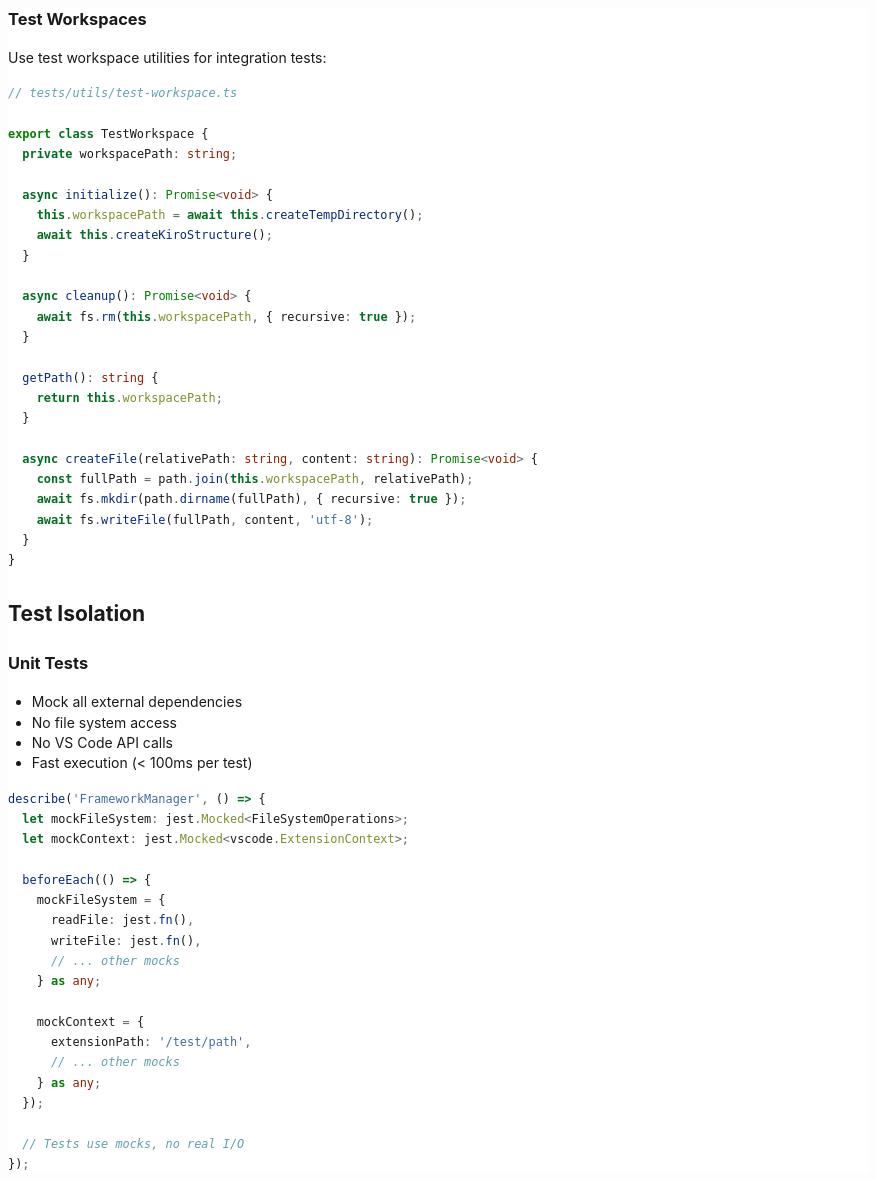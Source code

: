 ### Test Workspaces

Use test workspace utilities for integration tests:

```typescript
// tests/utils/test-workspace.ts

export class TestWorkspace {
  private workspacePath: string;

  async initialize(): Promise<void> {
    this.workspacePath = await this.createTempDirectory();
    await this.createKiroStructure();
  }

  async cleanup(): Promise<void> {
    await fs.rm(this.workspacePath, { recursive: true });
  }

  getPath(): string {
    return this.workspacePath;
  }

  async createFile(relativePath: string, content: string): Promise<void> {
    const fullPath = path.join(this.workspacePath, relativePath);
    await fs.mkdir(path.dirname(fullPath), { recursive: true });
    await fs.writeFile(fullPath, content, 'utf-8');
  }
}
```

## Test Isolation

### Unit Tests

- Mock all external dependencies
- No file system access
- No VS Code API calls
- Fast execution (< 100ms per test)

```typescript
describe('FrameworkManager', () => {
  let mockFileSystem: jest.Mocked<FileSystemOperations>;
  let mockContext: jest.Mocked<vscode.ExtensionContext>;

  beforeEach(() => {
    mockFileSystem = {
      readFile: jest.fn(),
      writeFile: jest.fn(),
      // ... other mocks
    } as any;

    mockContext = {
      extensionPath: '/test/path',
      // ... other mocks
    } as any;
  });

  // Tests use mocks, no real I/O
});
```
